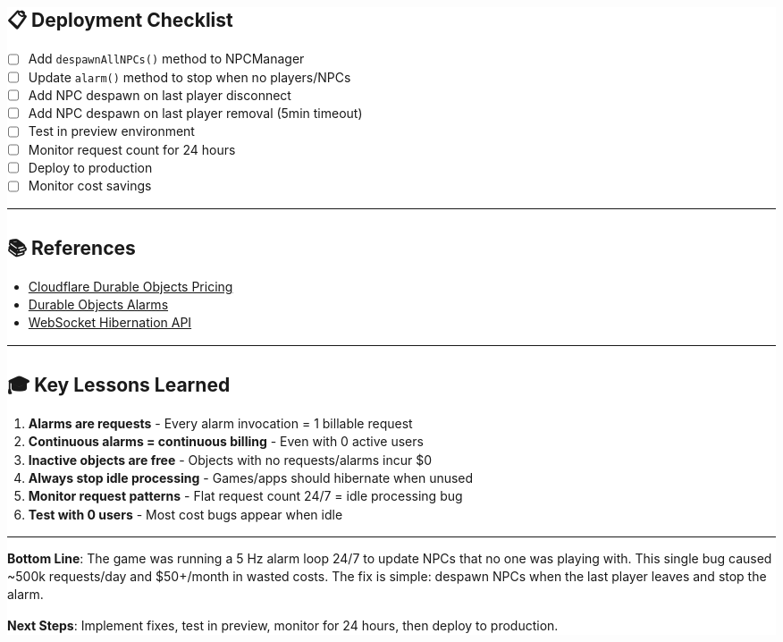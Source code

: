 
## 📋 Deployment Checklist

- [ ] Add `despawnAllNPCs()` method to NPCManager
- [ ] Update `alarm()` method to stop when no players/NPCs
- [ ] Add NPC despawn on last player disconnect
- [ ] Add NPC despawn on last player removal (5min timeout)
- [ ] Test in preview environment
- [ ] Monitor request count for 24 hours
- [ ] Deploy to production
- [ ] Monitor cost savings

---

## 📚 References

- [Cloudflare Durable Objects Pricing](https://developers.cloudflare.com/durable-objects/platform/pricing/)
- [Durable Objects Alarms](https://developers.cloudflare.com/durable-objects/api/alarms/)
- [WebSocket Hibernation API](https://developers.cloudflare.com/durable-objects/best-practices/websockets/)

---

## 🎓 Key Lessons Learned

1. **Alarms are requests** - Every alarm invocation = 1 billable request
2. **Continuous alarms = continuous billing** - Even with 0 active users
3. **Inactive objects are free** - Objects with no requests/alarms incur $0
4. **Always stop idle processing** - Games/apps should hibernate when unused
5. **Monitor request patterns** - Flat request count 24/7 = idle processing bug
6. **Test with 0 users** - Most cost bugs appear when idle

---

**Bottom Line**: The game was running a 5 Hz alarm loop 24/7 to update NPCs that no one was playing with. This single bug caused ~500k requests/day and $50+/month in wasted costs. The fix is simple: despawn NPCs when the last player leaves and stop the alarm.

**Next Steps**: Implement fixes, test in preview, monitor for 24 hours, then deploy to production.
